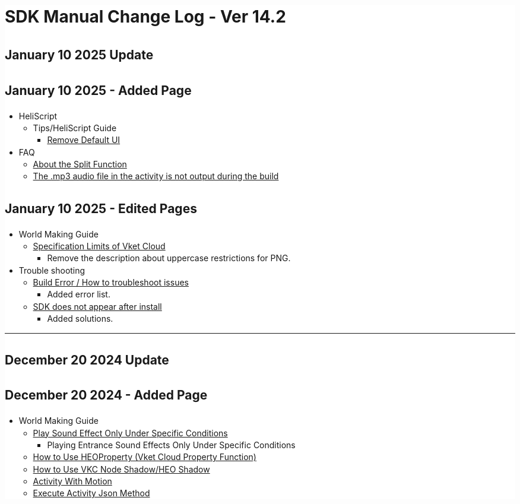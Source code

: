 # SDK Manual Change Log - Ver 14.2

## January 10 2025 Update

## January 10 2025 - Added Page

- HeliScript
    - Tips/HeliScript Guide
        - [Remove Default UI](https://vrhikky.github.io/VketCloudSDK_Documents/14.2/en/hs/RemoveDefaultUI.html)
- FAQ
    - [About the Split Function](https://vrhikky.github.io/VketCloudSDK_Documents/14.2/FAQ/HS_Split.html)
    - [The .mp3 audio file in the activity is not output during the build](https://vrhikky.github.io/VketCloudSDK_Documents/14.2/en/FAQ/AudioExportWithMeta.html)

## January 10 2025 - Edited Pages
- World Making Guide
    - [Specification Limits of Vket Cloud](https://vrhikky.github.io/VketCloudSDK_Documents/latest/WorldMakingGuide/UnityGuidelines.html#_2)
        - Remove the description about uppercase restrictions for PNG.
- Trouble shooting
    - [Build Error / How to troubleshoot issues](https://vrhikky.github.io/VketCloudSDK_Documents/14.2/en/troubleshooting/BuildError.html)
        - Added error list.
    - [SDK does not appear after install](https://vrhikky.github.io/VketCloudSDK_Documents/14.2/en/troubleshooting/InstallingDeeplink.html)
        - Added solutions.

---

## December 20 2024 Update

## December 20 2024 - Added Page

- World Making Guide
    - [Play Sound Effect Only Under Specific Conditions](https://vrhikky.github.io/VketCloudSDK_Documents/14.2/en/WorldMakingGuide/SoundEffectEntrance.html)
        - Playing Entrance Sound Effects Only Under Specific Conditions
    - [How to Use HEOProperty (Vket Cloud Property Function)](https://vrhikky.github.io/VketCloudSDK_Documents/14.2/WorldMakingGuide/VKCAttributeProperty.html)
    - [How to Use VKC Node Shadow/HEO Shadow](https://vrhikky.github.io/VketCloudSDK_Documents/14.2/en/WorldMakingGuide/HEOShadow.html)
    - [Activity With Motion](https://vrhikky.github.io/VketCloudSDK_Documents/14.2/en/WorldMakingGuide/ActivityWithMotion.html)
    - [Execute Activity Json Method](https://vrhikky.github.io/VketCloudSDK_Documents/14.2/en/WorldMakingGuide/ExecuteActivityJsonMethod.html)
